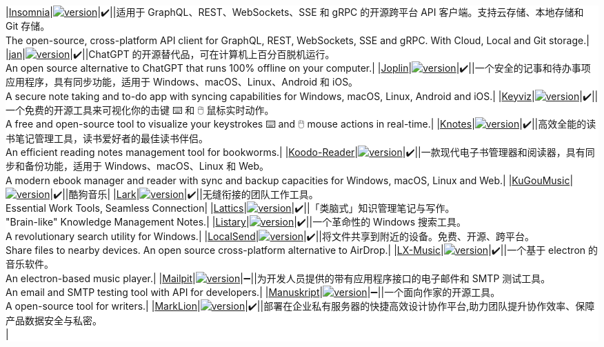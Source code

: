 |[Insomnia](https://insomnia.rest)|<a href="./bucket/Insomnia.json"><img src="https://img.shields.io/badge/dynamic/json?url=https%3A%2F%2Fraw.githubusercontent.com%2Fabgox%2Fabgo_bucket%2Frefs%2Fheads%2Fmain%2Fbucket%2FInsomnia.json&query=%24.version&prefix=v&label=%20" alt="version" /></a>|✔️||适用于 GraphQL、REST、WebSockets、SSE 和 gRPC 的开源跨平台 API 客户端。支持云存储、本地存储和 Git 存储。<br>The open-source, cross-platform API client for GraphQL, REST, WebSockets, SSE and gRPC. With Cloud, Local and Git storage.|
|[jan](https://jan.ai)|<a href="./bucket/jan.json"><img src="https://img.shields.io/badge/dynamic/json?url=https%3A%2F%2Fraw.githubusercontent.com%2Fabgox%2Fabgo_bucket%2Frefs%2Fheads%2Fmain%2Fbucket%2Fjan.json&query=%24.version&prefix=v&label=%20" alt="version" /></a>|✔️||ChatGPT 的开源替代品，可在计算机上百分百脱机运行。<br>An open source alternative to ChatGPT that runs 100% offline on your computer.|
|[Joplin](https://joplinapp.org)|<a href="./bucket/Joplin.json"><img src="https://img.shields.io/badge/dynamic/json?url=https%3A%2F%2Fraw.githubusercontent.com%2Fabgox%2Fabgo_bucket%2Frefs%2Fheads%2Fmain%2Fbucket%2FJoplin.json&query=%24.version&prefix=v&label=%20" alt="version" /></a>|✔️||一个安全的记事和待办事项应用程序，具有同步功能，适用于 Windows、macOS、Linux、Android 和 iOS。<br>A secure note taking and to-do app with syncing capabilities for Windows, macOS, Linux, Android and iOS.|
|[Keyviz](https://mularahul.github.io/keyviz)|<a href="./bucket/Keyviz.json"><img src="https://img.shields.io/badge/dynamic/json?url=https%3A%2F%2Fraw.githubusercontent.com%2Fabgox%2Fabgo_bucket%2Frefs%2Fheads%2Fmain%2Fbucket%2FKeyviz.json&query=%24.version&prefix=v&label=%20" alt="version" /></a>|✔️||一个免费的开源工具来可视化你的击键 ⌨️ 和 🖱️ 鼠标实时动作。<br>A free and open-source tool to visualize your keystrokes ⌨️ and 🖱️ mouse actions in real-time.|
|[Knotes](https://knotesapp.cn/)|<a href="./bucket/Knotes.json"><img src="https://img.shields.io/badge/dynamic/json?url=https%3A%2F%2Fraw.githubusercontent.com%2Fabgox%2Fabgo_bucket%2Frefs%2Fheads%2Fmain%2Fbucket%2FKnotes.json&query=%24.version&prefix=v&label=%20" alt="version" /></a>|✔️||高效全能的读书笔记管理工具，读书爱好者的最佳读书伴侣。<br>An efficient reading notes management tool for bookworms.|
|[Koodo-Reader](https://koodo.960960.xyz)|<a href="./bucket/Koodo-Reader.json"><img src="https://img.shields.io/badge/dynamic/json?url=https%3A%2F%2Fraw.githubusercontent.com%2Fabgox%2Fabgo_bucket%2Frefs%2Fheads%2Fmain%2Fbucket%2FKoodo-Reader.json&query=%24.version&prefix=v&label=%20" alt="version" /></a>|✔️||一款现代电子书管理器和阅读器，具有同步和备份功能，适用于 Windows、macOS、Linux 和 Web。<br>A modern ebook manager and reader with sync and backup capacities for Windows, macOS, Linux and Web.|
|[KuGouMusic](https://www.kugou.com/)|<a href="./bucket/KuGouMusic.json"><img src="https://img.shields.io/badge/dynamic/json?url=https%3A%2F%2Fraw.githubusercontent.com%2Fabgox%2Fabgo_bucket%2Frefs%2Fheads%2Fmain%2Fbucket%2FKuGouMusic.json&query=%24.version&prefix=v&label=%20" alt="version" /></a>|✔️||酷狗音乐|
|[Lark](https://github.com/microsoft/winget-pkgs/tree/master/manifests/b/ByteDance/Lark)|<a href="./bucket/Lark.json"><img src="https://img.shields.io/badge/dynamic/json?url=https%3A%2F%2Fraw.githubusercontent.com%2Fabgox%2Fabgo_bucket%2Frefs%2Fheads%2Fmain%2Fbucket%2FLark.json&query=%24.version&prefix=v&label=%20" alt="version" /></a>|✔️||无缝衔接的团队工作工具。<br>Essential Work Tools, Seamless Connection|
|[Lattics](https://lattics.zineapi.com/)|<a href="./bucket/Lattics.json"><img src="https://img.shields.io/badge/dynamic/json?url=https%3A%2F%2Fraw.githubusercontent.com%2Fabgox%2Fabgo_bucket%2Frefs%2Fheads%2Fmain%2Fbucket%2FLattics.json&query=%24.version&prefix=v&label=%20" alt="version" /></a>|✔️||「类脑式」知识管理笔记与写作。<br>"Brain-like" Knowledge Management Notes.|
|[Listary](https://www.listary.com)|<a href="./bucket/Listary.json"><img src="https://img.shields.io/badge/dynamic/json?url=https%3A%2F%2Fraw.githubusercontent.com%2Fabgox%2Fabgo_bucket%2Frefs%2Fheads%2Fmain%2Fbucket%2FListary.json&query=%24.version&prefix=v&label=%20" alt="version" /></a>|✔️||一个革命性的 Windows 搜索工具。<br>A revolutionary search utility for Windows.|
|[LocalSend](https://localsend.org/)|<a href="./bucket/LocalSend.json"><img src="https://img.shields.io/badge/dynamic/json?url=https%3A%2F%2Fraw.githubusercontent.com%2Fabgox%2Fabgo_bucket%2Frefs%2Fheads%2Fmain%2Fbucket%2FLocalSend.json&query=%24.version&prefix=v&label=%20" alt="version" /></a>|✔️||将文件共享到附近的设备。免费、开源、跨平台。<br>Share files to nearby devices. An open source cross-platform alternative to AirDrop.|
|[LX-Music](https://github.com/lyswhut/lx-music-desktop)|<a href="./bucket/LX-Music.json"><img src="https://img.shields.io/badge/dynamic/json?url=https%3A%2F%2Fraw.githubusercontent.com%2Fabgox%2Fabgo_bucket%2Frefs%2Fheads%2Fmain%2Fbucket%2FLX-Music.json&query=%24.version&prefix=v&label=%20" alt="version" /></a>|✔️||一个基于 electron 的音乐软件。<br>An electron-based music player.|
|[Mailpit](https://mailpit.axllent.org)|<a href="./bucket/Mailpit.json"><img src="https://img.shields.io/badge/dynamic/json?url=https%3A%2F%2Fraw.githubusercontent.com%2Fabgox%2Fabgo_bucket%2Frefs%2Fheads%2Fmain%2Fbucket%2FMailpit.json&query=%24.version&prefix=v&label=%20" alt="version" /></a>|➖||为开发人员提供的带有应用程序接口的电子邮件和 SMTP 测试工具。<br>An email and SMTP testing tool with API for developers.|
|[Manuskript](https://github.com/olivierkes/manuskript)|<a href="./bucket/Manuskript.json"><img src="https://img.shields.io/badge/dynamic/json?url=https%3A%2F%2Fraw.githubusercontent.com%2Fabgox%2Fabgo_bucket%2Frefs%2Fheads%2Fmain%2Fbucket%2FManuskript.json&query=%24.version&prefix=v&label=%20" alt="version" /></a>|➖||一个面向作家的开源工具。<br>A open-source tool for writers.|
|[MarkLion](https://www.marklion.cn/)|<a href="./bucket/MarkLion.json"><img src="https://img.shields.io/badge/dynamic/json?url=https%3A%2F%2Fraw.githubusercontent.com%2Fabgox%2Fabgo_bucket%2Frefs%2Fheads%2Fmain%2Fbucket%2FMarkLion.json&query=%24.version&prefix=v&label=%20" alt="version" /></a>|✔️||部署在企业私有服务器的快捷高效设计协作平台,助力团队提升协作效率、保障产品数据安全与私密。<br>|